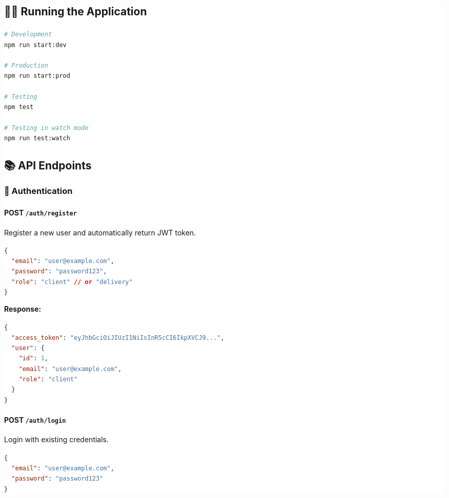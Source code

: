 ## 🏃‍♂️ Running the Application

```bash
# Development
npm run start:dev

# Production
npm run start:prod

# Testing
npm test

# Testing in watch mode
npm run test:watch
```

## 📚 API Endpoints

### 🔐 Authentication

#### POST `/auth/register`
Register a new user and automatically return JWT token.

```json
{
  "email": "user@example.com",
  "password": "password123",
  "role": "client" // or "delivery"
}
```

**Response:**
```json
{
  "access_token": "eyJhbGciOiJIUzI1NiIsInR5cCI6IkpXVCJ9...",
  "user": {
    "id": 1,
    "email": "user@example.com",
    "role": "client"
  }
}
```

#### POST `/auth/login`
Login with existing credentials.

```json
{
  "email": "user@example.com",
  "password": "password123"
}
```
